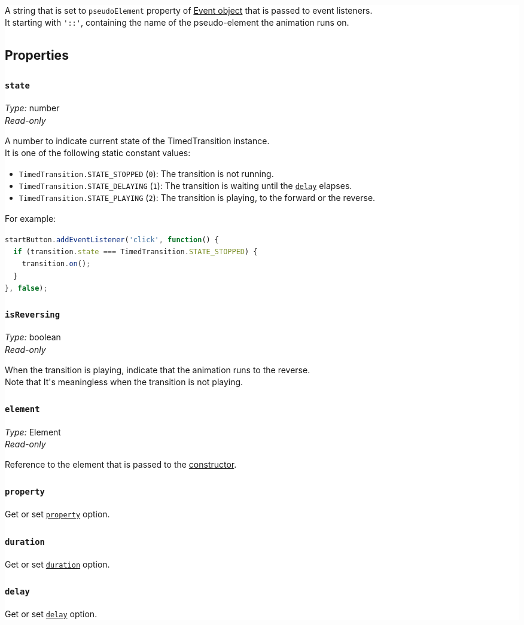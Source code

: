 A string that is set to `pseudoElement` property of [Event object](https://developer.mozilla.org/en-US/docs/Web/API/TransitionEvent) that is passed to event listeners.  
It starting with `'::'`, containing the name of the pseudo-element the animation runs on.

## Properties

### `state`

*Type:* number  
*Read-only*

A number to indicate current state of the TimedTransition instance.  
It is one of the following static constant values:

- `TimedTransition.STATE_STOPPED` (`0`): The transition is not running.
- `TimedTransition.STATE_DELAYING` (`1`): The transition is waiting until the [`delay`](#options-delay) elapses.
- `TimedTransition.STATE_PLAYING` (`2`): The transition is playing, to the forward or the reverse.

For example:

```js
startButton.addEventListener('click', function() {
  if (transition.state === TimedTransition.STATE_STOPPED) {
    transition.on();
  }
}, false);
```

### `isReversing`

*Type:* boolean  
*Read-only*

When the transition is playing, indicate that the animation runs to the reverse.  
Note that It's meaningless when the transition is not playing.

### `element`

*Type:* Element  
*Read-only*

Reference to the element that is passed to the [constructor](#constructor).

### `property`

Get or set [`property`](#options-property) option.

### `duration`

Get or set [`duration`](#options-duration) option.

### `delay`

Get or set [`delay`](#options-delay) option.
